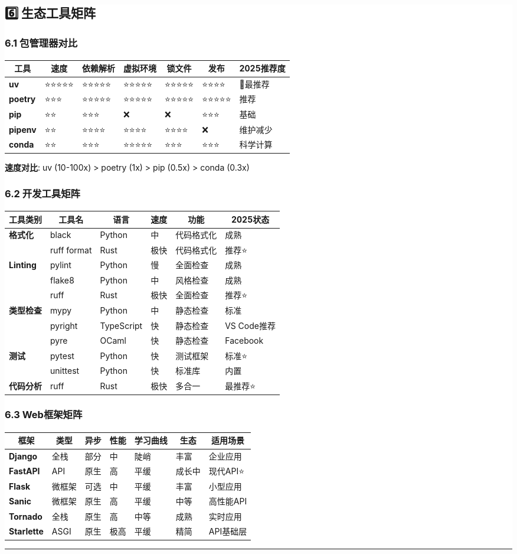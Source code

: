 
## 6️⃣ 生态工具矩阵

### 6.1 包管理器对比

| 工具 | 速度 | 依赖解析 | 虚拟环境 | 锁文件 | 发布 | 2025推荐度 |
|------|------|---------|---------|-------|------|-----------|
| **uv** | ⭐⭐⭐⭐⭐ | ⭐⭐⭐⭐⭐ | ⭐⭐⭐⭐⭐ | ⭐⭐⭐⭐⭐ | ⭐⭐⭐⭐ | 🌟最推荐 |
| **poetry** | ⭐⭐⭐ | ⭐⭐⭐⭐⭐ | ⭐⭐⭐⭐⭐ | ⭐⭐⭐⭐⭐ | ⭐⭐⭐⭐⭐ | 推荐 |
| **pip** | ⭐⭐ | ⭐⭐⭐ | ❌ | ❌ | ⭐⭐⭐ | 基础 |
| **pipenv** | ⭐⭐ | ⭐⭐⭐⭐ | ⭐⭐⭐⭐ | ⭐⭐⭐⭐ | ❌ | 维护减少 |
| **conda** | ⭐⭐ | ⭐⭐⭐ | ⭐⭐⭐⭐⭐ | ⭐⭐⭐ | ⭐⭐⭐ | 科学计算 |

**速度对比**: uv (10-100x) > poetry (1x) > pip (0.5x) > conda (0.3x)

### 6.2 开发工具矩阵

| 工具类别 | 工具名 | 语言 | 速度 | 功能 | 2025状态 |
|---------|-------|------|------|------|---------|
| **格式化** | black | Python | 中 | 代码格式化 | 成熟 |
| | ruff format | Rust | 极快 | 代码格式化 | 推荐⭐ |
| **Linting** | pylint | Python | 慢 | 全面检查 | 成熟 |
| | flake8 | Python | 中 | 风格检查 | 成熟 |
| | ruff | Rust | 极快 | 全面检查 | 推荐⭐ |
| **类型检查** | mypy | Python | 中 | 静态检查 | 标准 |
| | pyright | TypeScript | 快 | 静态检查 | VS Code推荐 |
| | pyre | OCaml | 快 | 静态检查 | Facebook |
| **测试** | pytest | Python | 快 | 测试框架 | 标准⭐ |
| | unittest | Python | 快 | 标准库 | 内置 |
| **代码分析** | ruff | Rust | 极快 | 多合一 | 最推荐⭐ |

### 6.3 Web框架矩阵

| 框架 | 类型 | 异步 | 性能 | 学习曲线 | 生态 | 适用场景 |
|------|------|------|------|---------|------|---------|
| **Django** | 全栈 | 部分 | 中 | 陡峭 | 丰富 | 企业应用 |
| **FastAPI** | API | 原生 | 高 | 平缓 | 成长中 | 现代API⭐ |
| **Flask** | 微框架 | 可选 | 中 | 平缓 | 丰富 | 小型应用 |
| **Sanic** | 微框架 | 原生 | 高 | 平缓 | 中等 | 高性能API |
| **Tornado** | 全栈 | 原生 | 高 | 中等 | 成熟 | 实时应用 |
| **Starlette** | ASGI | 原生 | 极高 | 平缓 | 精简 | API基础层 |

---